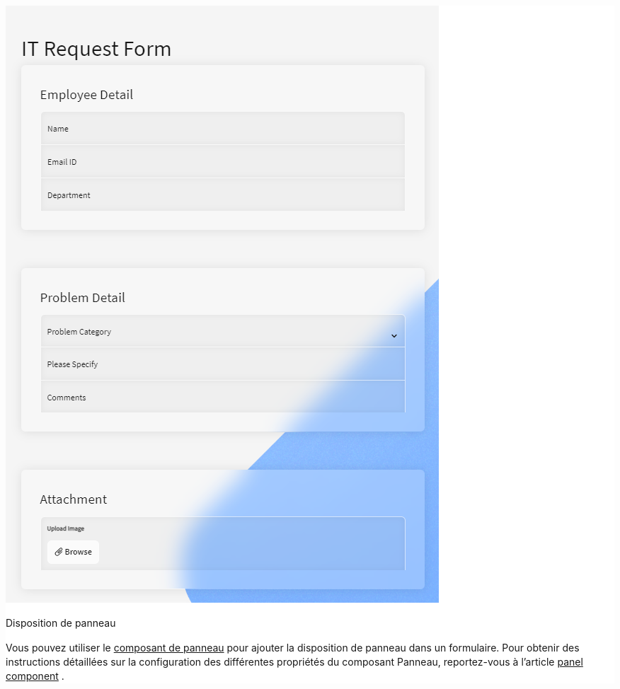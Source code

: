 ![Disposition de panneau](/help/forms/assets/panel-layout.png)

Disposition de panneau

Vous pouvez utiliser le [composant de panneau](https://experienceleague.adobe.com/fr/docs/experience-manager-core-components/using/adaptive-forms/adaptive-forms-components/panel) pour ajouter la disposition de panneau dans un formulaire. Pour obtenir des instructions détaillées sur la configuration des différentes propriétés du composant Panneau, reportez-vous à l’article [panel component](https://experienceleague.adobe.com/fr/docs/experience-manager-core-components/using/adaptive-forms/adaptive-forms-components/panel) .
